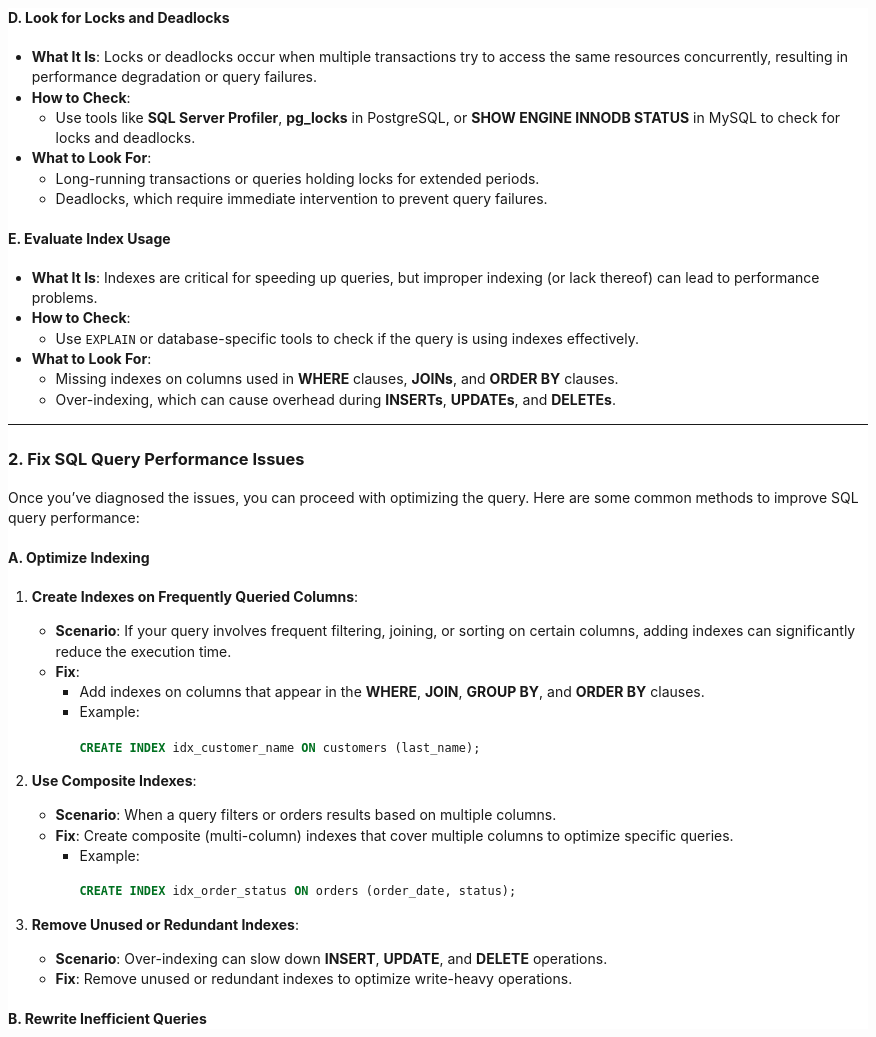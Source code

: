 #### **D. Look for Locks and Deadlocks**
   - **What It Is**: Locks or deadlocks occur when multiple transactions try to access the same resources concurrently, resulting in performance degradation or query failures.
   - **How to Check**:
     - Use tools like **SQL Server Profiler**, **pg_locks** in PostgreSQL, or **SHOW ENGINE INNODB STATUS** in MySQL to check for locks and deadlocks.
   - **What to Look For**:
     - Long-running transactions or queries holding locks for extended periods.
     - Deadlocks, which require immediate intervention to prevent query failures.

#### **E. Evaluate Index Usage**
   - **What It Is**: Indexes are critical for speeding up queries, but improper indexing (or lack thereof) can lead to performance problems.
   - **How to Check**:
     - Use `EXPLAIN` or database-specific tools to check if the query is using indexes effectively.
   - **What to Look For**:
     - Missing indexes on columns used in **WHERE** clauses, **JOINs**, and **ORDER BY** clauses.
     - Over-indexing, which can cause overhead during **INSERTs**, **UPDATEs**, and **DELETEs**.

---

### **2. Fix SQL Query Performance Issues**

Once you’ve diagnosed the issues, you can proceed with optimizing the query. Here are some common methods to improve SQL query performance:

#### **A. Optimize Indexing**

1. **Create Indexes on Frequently Queried Columns**:
   - **Scenario**: If your query involves frequent filtering, joining, or sorting on certain columns, adding indexes can significantly reduce the execution time.
   - **Fix**: 
     - Add indexes on columns that appear in the **WHERE**, **JOIN**, **GROUP BY**, and **ORDER BY** clauses.
     - Example:
       ```sql
       CREATE INDEX idx_customer_name ON customers (last_name);
       ```

2. **Use Composite Indexes**:
   - **Scenario**: When a query filters or orders results based on multiple columns.
   - **Fix**: Create composite (multi-column) indexes that cover multiple columns to optimize specific queries.
     - Example:
       ```sql
       CREATE INDEX idx_order_status ON orders (order_date, status);
       ```

3. **Remove Unused or Redundant Indexes**:
   - **Scenario**: Over-indexing can slow down **INSERT**, **UPDATE**, and **DELETE** operations.
   - **Fix**: Remove unused or redundant indexes to optimize write-heavy operations.

#### **B. Rewrite Inefficient Queries**
